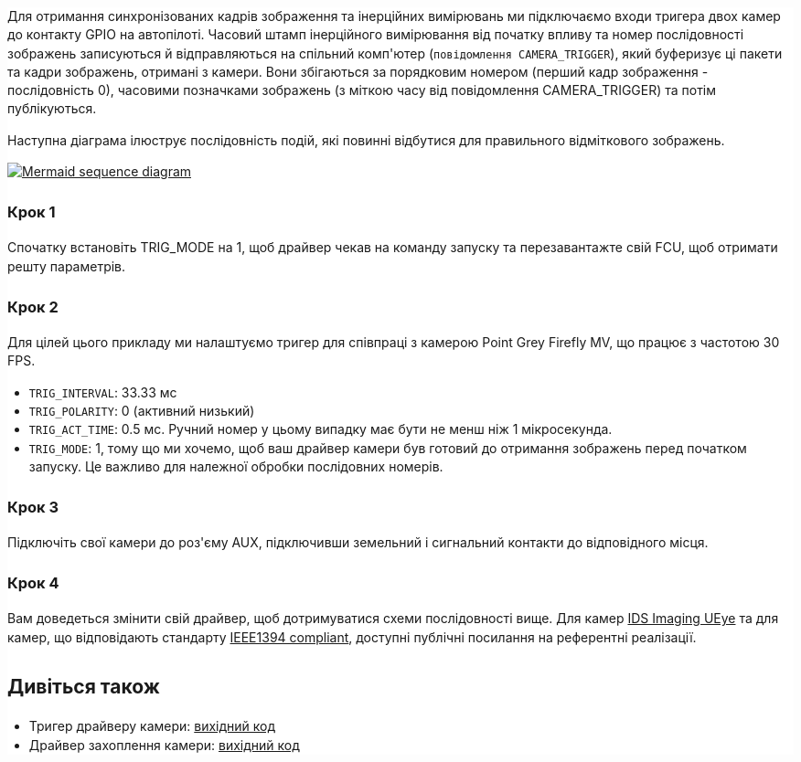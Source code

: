 Для отримання синхронізованих кадрів зображення та інерційних вимірювань ми підключаємо входи тригера двох камер до контакту GPIO на автопілоті.
Часовий штамп інерційного вимірювання від початку впливу та номер послідовності зображень записуються й відправляються на спільний комп'ютер (`повідомлення CAMERA_TRIGGER`), який буферизує ці пакети та кадри зображень, отримані з камери.
Вони збігаються за порядковим номером (перший кадр зображення - послідовність 0), часовими позначками зображень (з міткою часу від повідомлення CAMERA_TRIGGER) та потім публікуються.

Наступна діаграма ілюструє послідовність подій, які повинні відбутися для правильного відміткового зображень.

[![Mermaid sequence diagram](https://mermaid.ink/img/pako:eNqNUs9rwjAU_lceOW-3nXIQpIoIVkftZIdCeTbPNqxJXJI6ivi_L1Er6Dzs9kK-H3lfviOrjCDGmaPvjnRFE4m1RVVogKXxBFbWjQezg_fPN-CQS0Xgel3Bj_QNKDxY40A6EEYTYOeNQi8rbNs-SkTS62g04DgkqMgi5EG2JguWUPR_vaoLSlh5CKAb63reGuMdoBbR96Zwz7kzvQylcrXjPDFKBe71BYnR3po2ClzhkXnZNR1vFlJ_cR6GMkkn5WRV5tl8NptmZbJa5tlqEXmtMXuYBtMe4m05X-bTbDNegJJtKx1VRgv3NIybQTJOp9l4EH94zGMY99ugmqcfa49q_zyER3aKvmpg-G3QndqS_R_17AJSYU3n9PfdNuzXFJq0YC8sgBVKEbp0jHoF8w0pKhgPo6Addq0vWKFPARp7sg4lYtzbjl5Ytxfoh-oxvsPW0ekXb8TjxQ?type=png)](https://mermaid.live/edit#pako:eNqNUs9rwjAU_lceOW-3nXIQpIoIVkftZIdCeTbPNqxJXJI6ivi_L1Er6Dzs9kK-H3lfviOrjCDGmaPvjnRFE4m1RVVogKXxBFbWjQezg_fPN-CQS0Xgel3Bj_QNKDxY40A6EEYTYOeNQi8rbNs-SkTS62g04DgkqMgi5EG2JguWUPR_vaoLSlh5CKAb63reGuMdoBbR96Zwz7kzvQylcrXjPDFKBe71BYnR3po2ClzhkXnZNR1vFlJ_cR6GMkkn5WRV5tl8NptmZbJa5tlqEXmtMXuYBtMe4m05X-bTbDNegJJtKx1VRgv3NIybQTJOp9l4EH94zGMY99ugmqcfa49q_zyER3aKvmpg-G3QndqS_R_17AJSYU3n9PfdNuzXFJq0YC8sgBVKEbp0jHoF8w0pKhgPo6Addq0vWKFPARp7sg4lYtzbjl5Ytxfoh-oxvsPW0ekXb8TjxQ)



### Крок 1

Спочатку встановіть TRIG_MODE на 1, щоб драйвер чекав на команду запуску та перезавантажте свій FCU, щоб отримати решту параметрів.

### Крок 2

Для цілей цього прикладу ми налаштуємо тригер для співпраці з камерою Point Grey Firefly MV, що працює з частотою 30 FPS.

- `TRIG_INTERVAL`: 33.33 мс
- `TRIG_POLARITY`: 0 (активний низький)
- `TRIG_ACT_TIME`: 0.5 мс.
  Ручний номер у цьому випадку має бути не менш ніж 1 мікросекунда.
- `TRIG_MODE`: 1, тому що ми хочемо, щоб ваш драйвер камери був готовий до отримання зображень перед початком запуску.
  Це важливо для належної обробки послідовних номерів.

### Крок 3

Підключіть свої камери до роз'єму AUX, підключивши земельний і сигнальний контакти до відповідного місця.

### Крок 4

Вам доведеться змінити свій драйвер, щоб дотримуватися схеми послідовності вище.
Для камер [IDS Imaging UEye](https://github.com/ProjectArtemis/ueye_cam) та для камер, що відповідають стандарту [IEEE1394 compliant](https://github.com/andre-nguyen/camera1394), доступні публічні посилання на референтні реалізації.

## Дивіться також

- Тригер драйверу камери: [вихідний код](https://github.com/PX4/PX4-Autopilot/tree/main/src/drivers/camera_trigger)
- Драйвер захоплення камери: [вихідний код](https://github.com/PX4/PX4-Autopilot/tree/main/src/drivers/camera_capture) 
